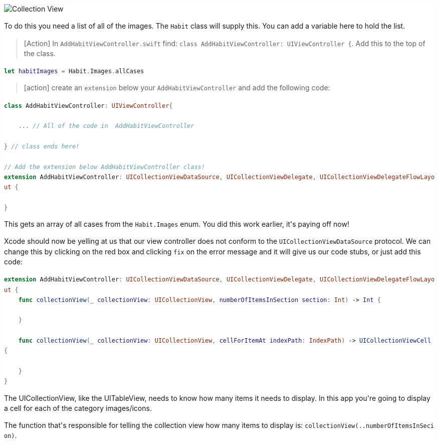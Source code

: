 ![Collection View](./assets/collectionViewResult.png)

To do this you need a list of all of the images. The `Habit` class will supply this. You can add a variable here to hold the list. 

> [Action]
> In `AddHabitViewController.swift` find: `class AddHabitViewController: UIViewController {`. Add this to the top of the class. 

```Swift
let habitImages = Habit.Images.allCases
```

>[action]
> create an `extension` below your `AddHabitViewController` and add the following code:

```Swift
class AddHabitViewController: UIViewController{
    
    ... // All of the code in  AddHabitViewController

} // class ends here! 

// Add the extension below AddHabitViewController class!
extension AddHabitViewController: UICollectionViewDataSource, UICollectionViewDelegate, UICollectionViewDelegateFlowLayout {

}
```

This gets an array of all cases from the `Habit.Images` enum. You did this work earlier, it's paying off now! 

Xcode should now be yelling at us that our view controller does not conform to the `UICollectionViewDataSource` protocol. We can change this by clicking on the red box and clicking `fix` on the error message and it will give us our code stubs, or just add this code:

```Swift
extension AddHabitViewController: UICollectionViewDataSource, UICollectionViewDelegate, UICollectionViewDelegateFlowLayout {
    func collectionView(_ collectionView: UICollectionView, numberOfItemsInSection section: Int) -> Int {

    }

    func collectionView(_ collectionView: UICollectionView, cellForItemAt indexPath: IndexPath) -> UICollectionViewCell {

    }
}
```

The UICollectionView, like the UITableView, needs to know how many items it needs to display. In this app you're going to display a cell for each of the category images/icons. 

The function that's responsible for telling the collection view how many items to display is: `collectionView(..numberOfItemsInSecion)`. 
